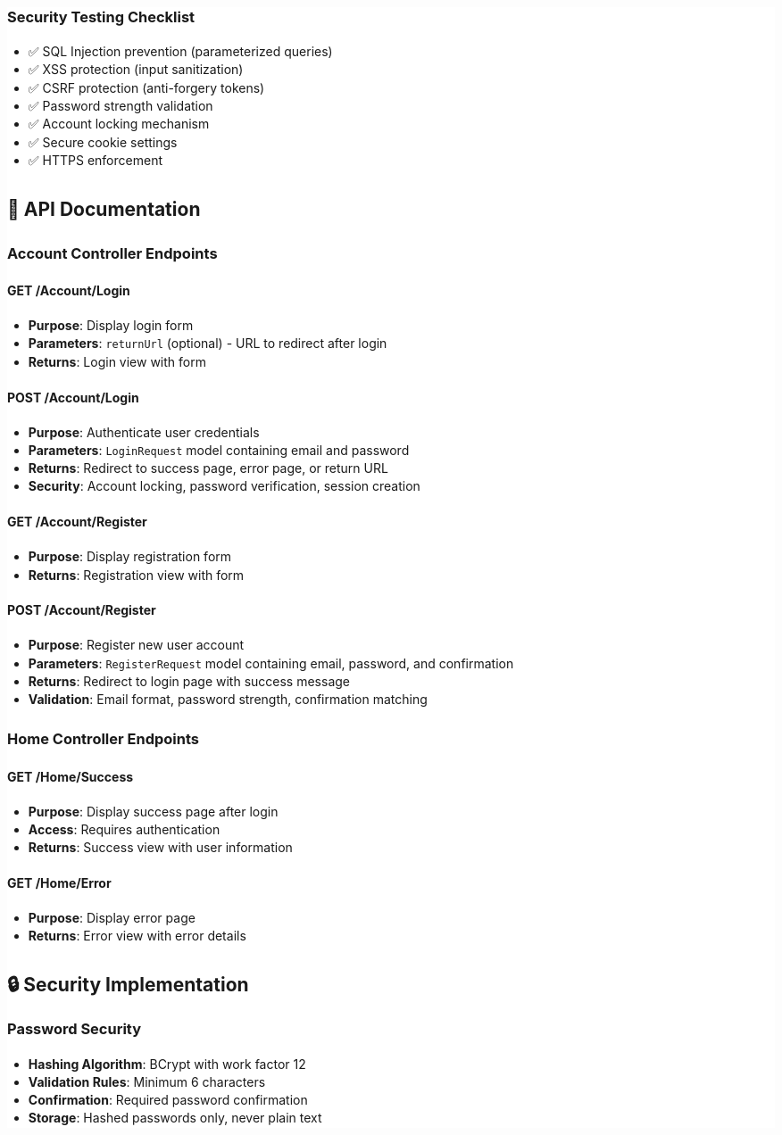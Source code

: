 ### **Security Testing Checklist**
- ✅ SQL Injection prevention (parameterized queries)
- ✅ XSS protection (input sanitization)
- ✅ CSRF protection (anti-forgery tokens)
- ✅ Password strength validation
- ✅ Account locking mechanism
- ✅ Secure cookie settings
- ✅ HTTPS enforcement

## 📝 API Documentation

### **Account Controller Endpoints**

#### **GET /Account/Login**
- **Purpose**: Display login form
- **Parameters**: `returnUrl` (optional) - URL to redirect after login
- **Returns**: Login view with form

#### **POST /Account/Login**
- **Purpose**: Authenticate user credentials
- **Parameters**: `LoginRequest` model containing email and password
- **Returns**: Redirect to success page, error page, or return URL
- **Security**: Account locking, password verification, session creation

#### **GET /Account/Register**
- **Purpose**: Display registration form
- **Returns**: Registration view with form

#### **POST /Account/Register**
- **Purpose**: Register new user account
- **Parameters**: `RegisterRequest` model containing email, password, and confirmation
- **Returns**: Redirect to login page with success message
- **Validation**: Email format, password strength, confirmation matching

### **Home Controller Endpoints**

#### **GET /Home/Success**
- **Purpose**: Display success page after login
- **Access**: Requires authentication
- **Returns**: Success view with user information

#### **GET /Home/Error**
- **Purpose**: Display error page
- **Returns**: Error view with error details

## 🔒 Security Implementation

### **Password Security**
- **Hashing Algorithm**: BCrypt with work factor 12
- **Validation Rules**: Minimum 6 characters
- **Confirmation**: Required password confirmation
- **Storage**: Hashed passwords only, never plain text
